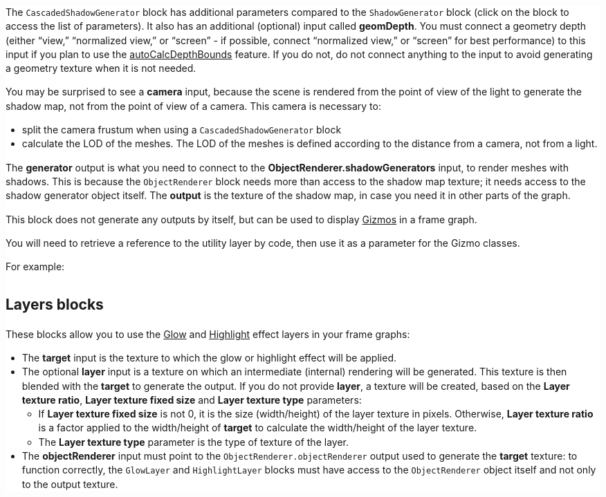 The `CascadedShadowGenerator` block has additional parameters compared to the `ShadowGenerator` block (click on the block to access the list of parameters). It also has an additional (optional) input called **geomDepth**. You must connect a geometry depth (either “view,” “normalized view,” or “screen” - if possible, connect “normalized view,” or “screen” for best performance) to this input if you plan to use the [autoCalcDepthBounds](/typedoc/classes/babylon.cascadedshadowgenerator#autocalcdepthbounds) feature. If you do not, do not connect anything to the input to avoid generating a geometry texture when it is not needed.

You may be surprised to see a **camera** input, because the scene is rendered from the point of view of the light to generate the shadow map, not from the point of view of a camera. This camera is necessary to:
* split the camera frustum when using a `CascadedShadowGenerator` block
* calculate the LOD of the meshes. The LOD of the meshes is defined according to the distance from a camera, not from a light.

The **generator** output is what you need to connect to the **ObjectRenderer.shadowGenerators** input, to render meshes with shadows. This is because the `ObjectRenderer` block needs more than access to the shadow map texture; it needs access to the shadow generator object itself. The **output** is the texture of the shadow map, in case you need it in other parts of the graph.

<H3Image title="UtilityLayerRenderer" image="/img/frameGraph/block_utilitylayerrenderer.jpg" alt="UtilityLayerRenderer node"/>

This block does not generate any outputs by itself, but can be used to display [Gizmos](/features/featuresDeepDive/mesh/gizmo) in a frame graph.

You will need to retrieve a reference to the utility layer by code, then use it as a parameter for the Gizmo classes.

For example:
<NRGE id="#7RTSEF" title="Use of the UtilityLayerRenderer block (NRGE)" description="Example of a node render graph using the UtilityLayerRenderer block" isMain={true} category="NodeRenderGraph"/>

<Playground id="#IFF2ZR#1" title="Use of the UtilityLayerRenderer block" description="Example of a node render graph using the UtilityLayerRenderer block" isMain={true}/>

## Layers blocks

<H3Image title="GlowLayer and HighlightLayer" image="/img/frameGraph/block_layers.jpg" alt="GlowLayer and HighlightLayer nodes"/>

These blocks allow you to use the [Glow](/features/featuresDeepDive/mesh/glowLayer) and [Highlight](/features/featuresDeepDive/mesh/highlightLayer) effect layers in your frame graphs:
* The **target** input is the texture to which the glow or highlight effect will be applied.
* The optional **layer** input is a texture on which an intermediate (internal) rendering will be generated. This texture is then blended with the **target** to generate the output. If you do not provide **layer**, a texture will be created, based on the **Layer texture ratio**, **Layer texture fixed size** and **Layer texture type** parameters:
  * If **Layer texture fixed size** is not 0, it is the size (width/height) of the layer texture in pixels. Otherwise, **Layer texture ratio** is a factor applied to the width/height of **target** to calculate the width/height of the layer texture.
  * The **Layer texture type** parameter is the type of texture of the layer.
* The **objectRenderer** input must point to the `ObjectRenderer.objectRenderer` output used to generate the **target** texture: to function correctly, the `GlowLayer` and `HighlightLayer` blocks must have access to the `ObjectRenderer` object itself and not only to the output texture.
